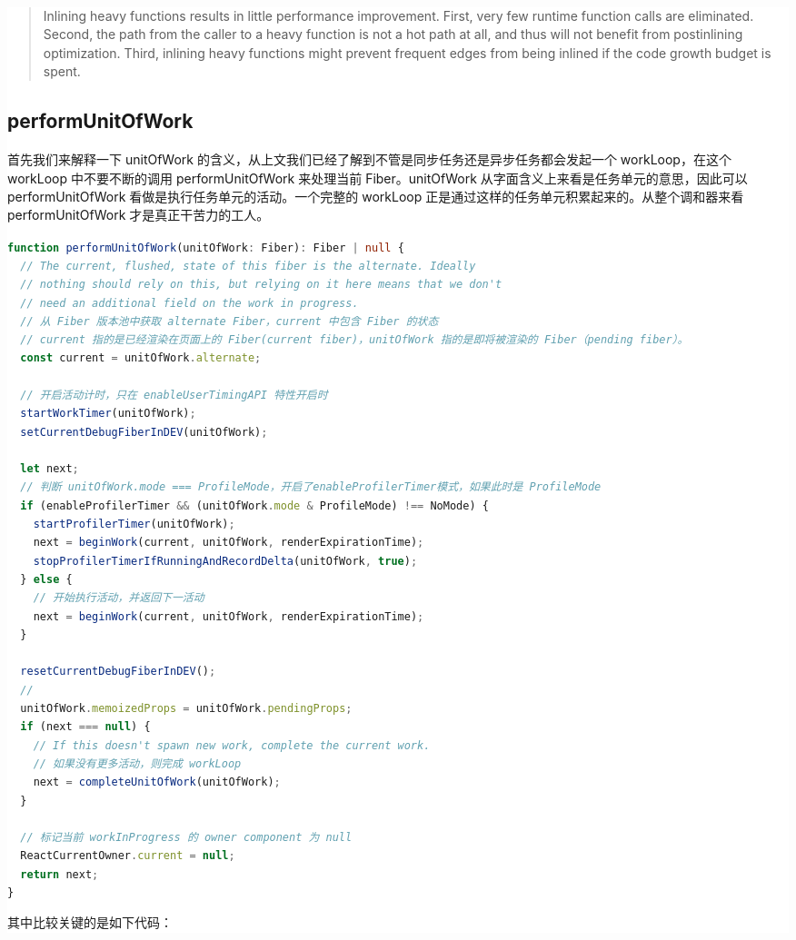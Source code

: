 > Inlining heavy functions results in little performance improvement. First,
very few runtime function calls are eliminated. Second, the path from the caller
to a heavy function is not a hot path at all, and thus will not benefit from postinlining optimization. Third, inlining heavy functions might prevent frequent
edges from being inlined if the code growth budget is spent. 

## performUnitOfWork

首先我们来解释一下 unitOfWork 的含义，从上文我们已经了解到不管是同步任务还是异步任务都会发起一个 workLoop，在这个 workLoop 中不要不断的调用 performUnitOfWork 来处理当前 Fiber。unitOfWork 从字面含义上来看是任务单元的意思，因此可以 performUnitOfWork 看做是执行任务单元的活动。一个完整的 workLoop 正是通过这样的任务单元积累起来的。从整个调和器来看 performUnitOfWork 才是真正干苦力的工人。

```ts
function performUnitOfWork(unitOfWork: Fiber): Fiber | null {
  // The current, flushed, state of this fiber is the alternate. Ideally
  // nothing should rely on this, but relying on it here means that we don't
  // need an additional field on the work in progress.
  // 从 Fiber 版本池中获取 alternate Fiber，current 中包含 Fiber 的状态
  // current 指的是已经渲染在页面上的 Fiber(current fiber)，unitOfWork 指的是即将被渲染的 Fiber（pending fiber）。
  const current = unitOfWork.alternate;

  // 开启活动计时，只在 enableUserTimingAPI 特性开启时
  startWorkTimer(unitOfWork);
  setCurrentDebugFiberInDEV(unitOfWork);

  let next;
  // 判断 unitOfWork.mode === ProfileMode，开启了enableProfilerTimer模式，如果此时是 ProfileMode
  if (enableProfilerTimer && (unitOfWork.mode & ProfileMode) !== NoMode) {
    startProfilerTimer(unitOfWork);
    next = beginWork(current, unitOfWork, renderExpirationTime);
    stopProfilerTimerIfRunningAndRecordDelta(unitOfWork, true);
  } else {
    // 开始执行活动，并返回下一活动
    next = beginWork(current, unitOfWork, renderExpirationTime);
  }

  resetCurrentDebugFiberInDEV();
  // 
  unitOfWork.memoizedProps = unitOfWork.pendingProps;
  if (next === null) {
    // If this doesn't spawn new work, complete the current work.
    // 如果没有更多活动，则完成 workLoop
    next = completeUnitOfWork(unitOfWork);
  }

  // 标记当前 workInProgress 的 owner component 为 null
  ReactCurrentOwner.current = null;
  return next;
}
```

其中比较关键的是如下代码：
